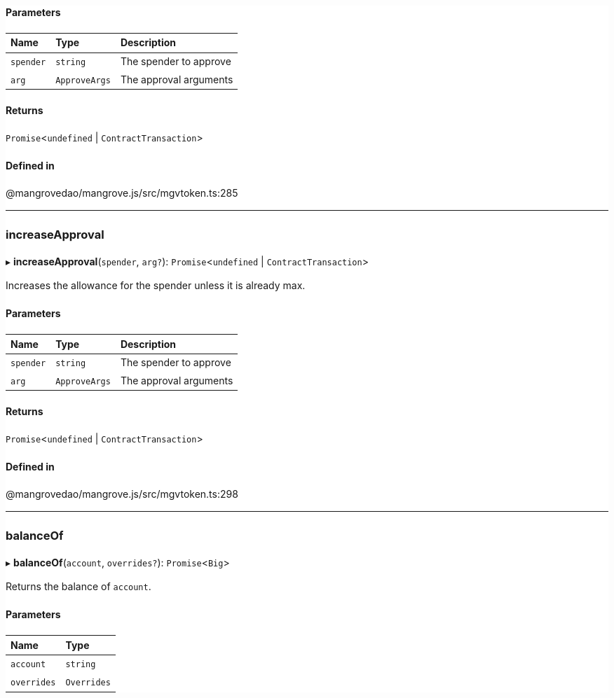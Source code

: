 #### Parameters

| Name | Type | Description |
| :------ | :------ | :------ |
| `spender` | `string` | The spender to approve |
| `arg` | `ApproveArgs` | The approval arguments |

#### Returns

`Promise`<`undefined` \| `ContractTransaction`\>

#### Defined in

@mangrovedao/mangrove.js/src/mgvtoken.ts:285

___

### <a id="increaseapproval" name="increaseapproval"></a> increaseApproval

▸ **increaseApproval**(`spender`, `arg?`): `Promise`<`undefined` \| `ContractTransaction`\>

Increases the allowance for the spender unless it is already max.

#### Parameters

| Name | Type | Description |
| :------ | :------ | :------ |
| `spender` | `string` | The spender to approve |
| `arg` | `ApproveArgs` | The approval arguments |

#### Returns

`Promise`<`undefined` \| `ContractTransaction`\>

#### Defined in

@mangrovedao/mangrove.js/src/mgvtoken.ts:298

___

### <a id="balanceof" name="balanceof"></a> balanceOf

▸ **balanceOf**(`account`, `overrides?`): `Promise`<`Big`\>

Returns the balance of `account`.

#### Parameters

| Name | Type |
| :------ | :------ |
| `account` | `string` |
| `overrides` | `Overrides` |
